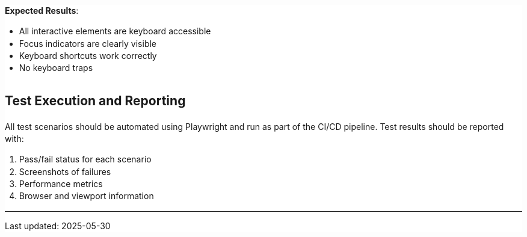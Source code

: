 **Expected Results**:
- All interactive elements are keyboard accessible
- Focus indicators are clearly visible
- Keyboard shortcuts work correctly
- No keyboard traps

## Test Execution and Reporting

All test scenarios should be automated using Playwright and run as part of the CI/CD pipeline. Test results should be reported with:

1. Pass/fail status for each scenario
2. Screenshots of failures
3. Performance metrics
4. Browser and viewport information

---

Last updated: 2025-05-30
